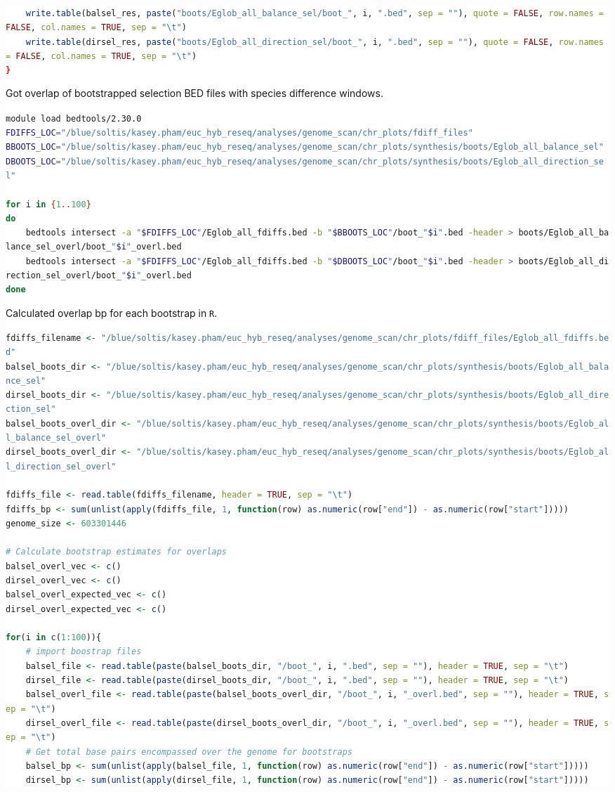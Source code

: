 ```R
    write.table(balsel_res, paste("boots/Eglob_all_balance_sel/boot_", i, ".bed", sep = ""), quote = FALSE, row.names = FALSE, col.names = TRUE, sep = "\t")
    write.table(dirsel_res, paste("boots/Eglob_all_direction_sel/boot_", i, ".bed", sep = ""), quote = FALSE, row.names = FALSE, col.names = TRUE, sep = "\t")
}
```

Got overlap of bootstrapped selection BED files with species difference windows.
```bash
module load bedtools/2.30.0
FDIFFS_LOC="/blue/soltis/kasey.pham/euc_hyb_reseq/analyses/genome_scan/chr_plots/fdiff_files"
BBOOTS_LOC="/blue/soltis/kasey.pham/euc_hyb_reseq/analyses/genome_scan/chr_plots/synthesis/boots/Eglob_all_balance_sel"
DBOOTS_LOC="/blue/soltis/kasey.pham/euc_hyb_reseq/analyses/genome_scan/chr_plots/synthesis/boots/Eglob_all_direction_sel"

for i in {1..100}
do
    bedtools intersect -a "$FDIFFS_LOC"/Eglob_all_fdiffs.bed -b "$BBOOTS_LOC"/boot_"$i".bed -header > boots/Eglob_all_balance_sel_overl/boot_"$i"_overl.bed
    bedtools intersect -a "$FDIFFS_LOC"/Eglob_all_fdiffs.bed -b "$DBOOTS_LOC"/boot_"$i".bed -header > boots/Eglob_all_direction_sel_overl/boot_"$i"_overl.bed
done
```

Calculated overlap bp for each bootstrap in `R`.
```R
fdiffs_filename <- "/blue/soltis/kasey.pham/euc_hyb_reseq/analyses/genome_scan/chr_plots/fdiff_files/Eglob_all_fdiffs.bed"
balsel_boots_dir <- "/blue/soltis/kasey.pham/euc_hyb_reseq/analyses/genome_scan/chr_plots/synthesis/boots/Eglob_all_balance_sel"
dirsel_boots_dir <- "/blue/soltis/kasey.pham/euc_hyb_reseq/analyses/genome_scan/chr_plots/synthesis/boots/Eglob_all_direction_sel"
balsel_boots_overl_dir <- "/blue/soltis/kasey.pham/euc_hyb_reseq/analyses/genome_scan/chr_plots/synthesis/boots/Eglob_all_balance_sel_overl"
dirsel_boots_overl_dir <- "/blue/soltis/kasey.pham/euc_hyb_reseq/analyses/genome_scan/chr_plots/synthesis/boots/Eglob_all_direction_sel_overl"

fdiffs_file <- read.table(fdiffs_filename, header = TRUE, sep = "\t")
fdiffs_bp <- sum(unlist(apply(fdiffs_file, 1, function(row) as.numeric(row["end"]) - as.numeric(row["start"]))))
genome_size <- 603301446

# Calculate bootstrap estimates for overlaps
balsel_overl_vec <- c()
dirsel_overl_vec <- c()
balsel_overl_expected_vec <- c()
dirsel_overl_expected_vec <- c()

for(i in c(1:100)){
    # import boostrap files
    balsel_file <- read.table(paste(balsel_boots_dir, "/boot_", i, ".bed", sep = ""), header = TRUE, sep = "\t")
    dirsel_file <- read.table(paste(dirsel_boots_dir, "/boot_", i, ".bed", sep = ""), header = TRUE, sep = "\t")
    balsel_overl_file <- read.table(paste(balsel_boots_overl_dir, "/boot_", i, "_overl.bed", sep = ""), header = TRUE, sep = "\t")
    dirsel_overl_file <- read.table(paste(dirsel_boots_overl_dir, "/boot_", i, "_overl.bed", sep = ""), header = TRUE, sep = "\t")
    # Get total base pairs encompassed over the genome for bootstraps
    balsel_bp <- sum(unlist(apply(balsel_file, 1, function(row) as.numeric(row["end"]) - as.numeric(row["start"]))))
    dirsel_bp <- sum(unlist(apply(dirsel_file, 1, function(row) as.numeric(row["end"]) - as.numeric(row["start"]))))
```